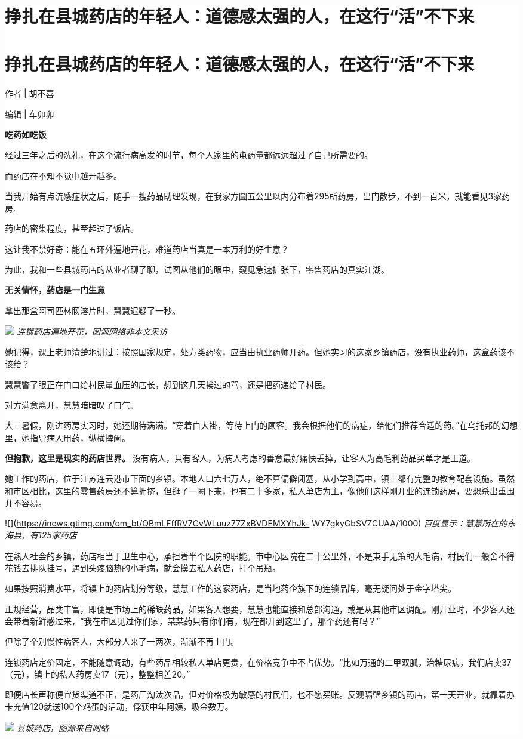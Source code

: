 # 挣扎在县城药店的年轻人：道德感太强的人，在这行“活”不下来

# 挣扎在县城药店的年轻人：道德感太强的人，在这行“活”不下来

作者 | 胡不喜

编辑 | 车卯卯

**吃药如吃饭**

经过三年之后的洗礼，在这个流行病高发的时节，每个人家里的屯药量都远远超过了自己所需要的。

而药店在不知不觉中越开越多。

当我开始有点流感症状之后，随手一搜药品助理发现，在我家方圆五公里以内分布着295所药房，出门散步，不到一百米，就能看见3家药房.

药店的密集程度，甚至超过了饭店。

这让我不禁好奇：能在五环外遍地开花，难道药店当真是一本万利的好生意？

为此，我和一些县城药店的从业者聊了聊，试图从他们的眼中，窥见急速扩张下，零售药店的真实江湖。

**无关情怀，药店是一门生意**

拿出那盒阿司匹林肠溶片时，慧慧迟疑了一秒。

![](https://inews.gtimg.com/om_bt/OWMfXanlE6rM6nym5e4kBGCcWFn1FPARb9h59Up8PbeAMAA/1000)
_连锁药店遍地开花，图源网络非本文采访_

她记得，课上老师清楚地讲过：按照国家规定，处方类药物，应当由执业药师开药。但她实习的这家乡镇药店，没有执业药师，这盒药该不该给？

慧慧瞥了眼正在门口给村民量血压的店长，想到这几天挨过的骂，还是把药递给了村民。

对方满意离开，慧慧暗暗叹了口气。

大三暑假，刚进药房实习时，她还期待满满。“穿着白大褂，等待上门的顾客。我会根据他们的病症，给他们推荐合适的药。”在乌托邦的幻想里，她指导病人用药，纵横捭阖。

**但抱歉，这里是现实的药店世界。** 没有病人，只有客人，为病人考虑的善意最好痛快丢掉，让客人为高毛利药品买单才是王道。

她工作的药店，位于江苏连云港市下面的乡镇。本地人口六七万人，绝不算偏僻闭塞，从小学到高中，镇上都有完整的教育配套设施。虽然和市区相比，这里的零售药房还不算拥挤，但逛了一圈下来，也有二十多家，私人单店为主，像他们这样刚开业的连锁药房，要想杀出重围并不容易。

![](https://inews.gtimg.com/om_bt/OBmLFffRV7GvWLuuz77ZxBVDEMXYhJk-
WY7gkyGbSVZCUAA/1000) _百度显示：慧慧所在的东海县，有125家药店_

在熟人社会的乡镇，药店相当于卫生中心，承担着半个医院的职能。市中心医院在二十公里外，不是束手无策的大毛病，村民们一般舍不得花钱去排队挂号，遇到头疼脑热的小毛病，就会摸去私人药店，打个吊瓶。

如果按照消费水平，将镇上的药店划分等级，慧慧工作的这家药店，是当地药企旗下的连锁品牌，毫无疑问处于金字塔尖。

正规经营，品类丰富，即便是市场上的稀缺药品，如果客人想要，慧慧也能直接和总部沟通，或是从其他市区调配。刚开业时，不少客人还会带着新鲜感过来，“我在市区见过你们家，某某药只有你们有，现在都开到这里了，那个药还有吗？”

但除了个别慢性病客人，大部分人来了一两次，渐渐不再上门。

连锁药店定价固定，不能随意调动，有些药品相较私人单店更贵，在价格竞争中不占优势。“比如万通的二甲双胍，治糖尿病，我们店卖37（元），镇上的私人药房卖17（元），整整相差20。”

即便店长声称便宜货渠道不正，是药厂淘汰次品，但对价格极为敏感的村民们，也不愿买账。反观隔壁乡镇的药店，第一天开业，就靠着办卡充值120就送100个鸡蛋的活动，俘获中年阿姨，吸金数万。

![](https://inews.gtimg.com/om_bt/OlZj2lTnpy9GuFY2H2xxR_SzDLdiSqhRKWSASGOsvXSOsAA/1000)
_县城药店，图源来自网络_
